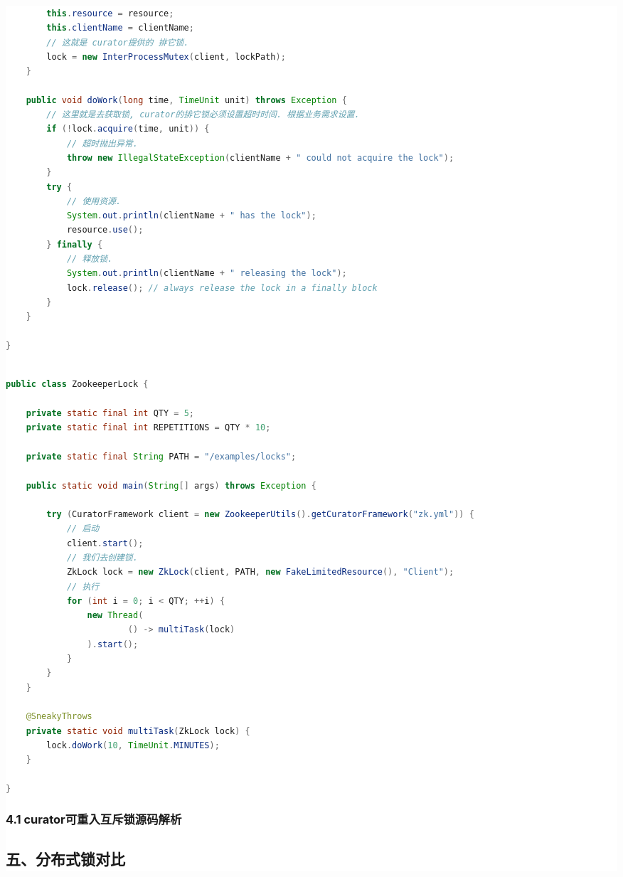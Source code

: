 ```java
        this.resource = resource;
        this.clientName = clientName;
        // 这就是 curator提供的 排它锁.
        lock = new InterProcessMutex(client, lockPath);
    }

    public void doWork(long time, TimeUnit unit) throws Exception {
        // 这里就是去获取锁, curator的排它锁必须设置超时时间. 根据业务需求设置.
        if (!lock.acquire(time, unit)) {
            // 超时抛出异常.
            throw new IllegalStateException(clientName + " could not acquire the lock");
        }
        try {
            // 使用资源.
            System.out.println(clientName + " has the lock");
            resource.use();
        } finally {
            // 释放锁.
            System.out.println(clientName + " releasing the lock");
            lock.release(); // always release the lock in a finally block
        }
    }

}
```

```java

public class ZookeeperLock {

    private static final int QTY = 5;
    private static final int REPETITIONS = QTY * 10;

    private static final String PATH = "/examples/locks";

    public static void main(String[] args) throws Exception {

        try (CuratorFramework client = new ZookeeperUtils().getCuratorFramework("zk.yml")) {
            // 启动
            client.start();
            // 我们去创建锁.
            ZkLock lock = new ZkLock(client, PATH, new FakeLimitedResource(), "Client");
            // 执行
            for (int i = 0; i < QTY; ++i) {
                new Thread(
                        () -> multiTask(lock)
                ).start();
            }
        }
    }

    @SneakyThrows
    private static void multiTask(ZkLock lock) {
        lock.doWork(10, TimeUnit.MINUTES);
    }

}
```

### 4.1 curator可重入互斥锁源码解析

## 五、分布式锁对比
